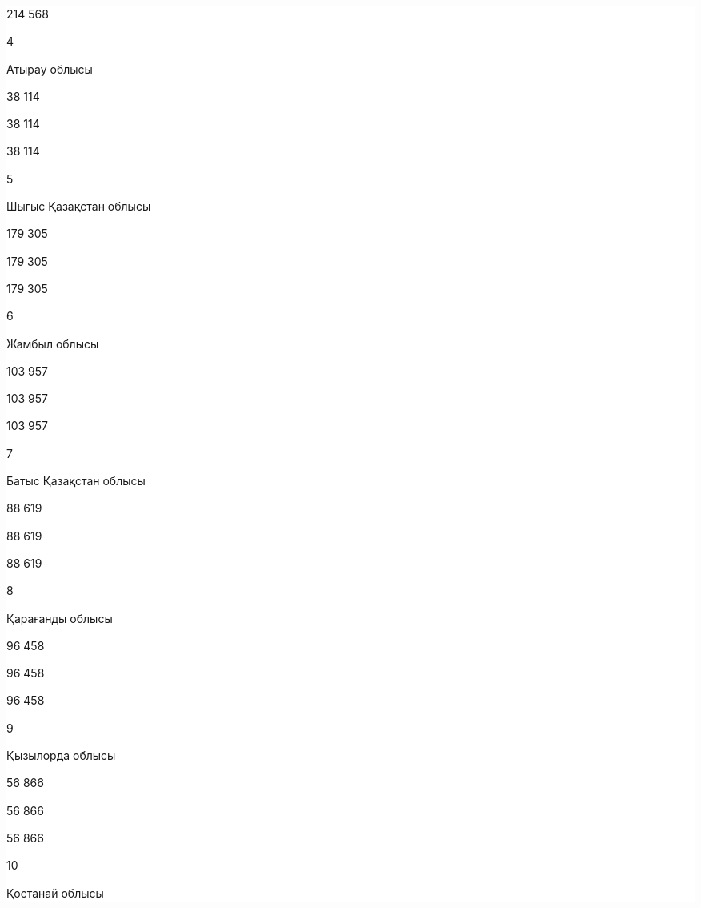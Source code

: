 214 568

4

Аты­рау об­лы­сы

38 114

38 114

38 114

5

Шы­ғыс Қа­зақ­стан об­лы­сы

179 305

179 305

179 305

6

Жам­был об­лы­сы

103 957

103 957

103 957

7

Ба­тыс Қа­зақ­стан об­лы­сы

88 619

88 619

88 619

8

Қа­ра­ған­ды об­лы­сы

96 458

96 458

96 458

9

Қы­зы­лор­да об­лы­сы

56 866

56 866

56 866

10

Қо­ста­най об­лы­сы
